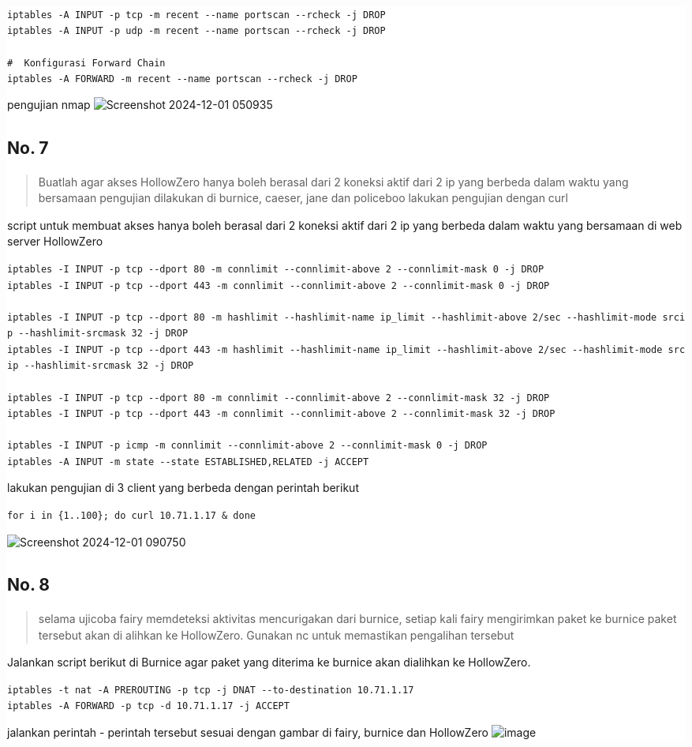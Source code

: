```
iptables -A INPUT -p tcp -m recent --name portscan --rcheck -j DROP
iptables -A INPUT -p udp -m recent --name portscan --rcheck -j DROP

#  Konfigurasi Forward Chain
iptables -A FORWARD -m recent --name portscan --rcheck -j DROP
```
pengujian nmap
![Screenshot 2024-12-01 050935](https://github.com/user-attachments/assets/8dd7ec6c-ae5d-4208-a016-e2143ab69b1c)

## No. 7
> Buatlah agar akses HollowZero hanya boleh berasal dari 2 koneksi aktif dari 2 ip yang berbeda dalam waktu yang bersamaan pengujian dilakukan di burnice, caeser, jane dan policeboo lakukan pengujian dengan curl

script untuk membuat akses hanya boleh berasal dari 2 koneksi aktif dari 2 ip yang berbeda dalam waktu yang bersamaan di web server HollowZero
```
iptables -I INPUT -p tcp --dport 80 -m connlimit --connlimit-above 2 --connlimit-mask 0 -j DROP
iptables -I INPUT -p tcp --dport 443 -m connlimit --connlimit-above 2 --connlimit-mask 0 -j DROP

iptables -I INPUT -p tcp --dport 80 -m hashlimit --hashlimit-name ip_limit --hashlimit-above 2/sec --hashlimit-mode srcip --hashlimit-srcmask 32 -j DROP
iptables -I INPUT -p tcp --dport 443 -m hashlimit --hashlimit-name ip_limit --hashlimit-above 2/sec --hashlimit-mode srcip --hashlimit-srcmask 32 -j DROP

iptables -I INPUT -p tcp --dport 80 -m connlimit --connlimit-above 2 --connlimit-mask 32 -j DROP
iptables -I INPUT -p tcp --dport 443 -m connlimit --connlimit-above 2 --connlimit-mask 32 -j DROP

iptables -I INPUT -p icmp -m connlimit --connlimit-above 2 --connlimit-mask 0 -j DROP
iptables -A INPUT -m state --state ESTABLISHED,RELATED -j ACCEPT
```

lakukan pengujian di 3 client yang berbeda dengan perintah berikut
```
for i in {1..100}; do curl 10.71.1.17 & done
```
![Screenshot 2024-12-01 090750](https://github.com/user-attachments/assets/c37d0cea-e4e3-488e-80dd-d93edd848609)

## No. 8
> selama ujicoba fairy memdeteksi aktivitas mencurigakan dari burnice, setiap kali fairy mengirimkan paket ke burnice paket tersebut akan di alihkan ke HollowZero. Gunakan nc untuk memastikan pengalihan tersebut

Jalankan script berikut di Burnice agar paket yang diterima ke burnice akan dialihkan ke HollowZero.
```
iptables -t nat -A PREROUTING -p tcp -j DNAT --to-destination 10.71.1.17
iptables -A FORWARD -p tcp -d 10.71.1.17 -j ACCEPT
```

jalankan perintah - perintah tersebut sesuai dengan gambar di fairy, burnice dan HollowZero
![image](https://github.com/user-attachments/assets/77395c66-deef-453f-a514-65aec4de6b3a)
